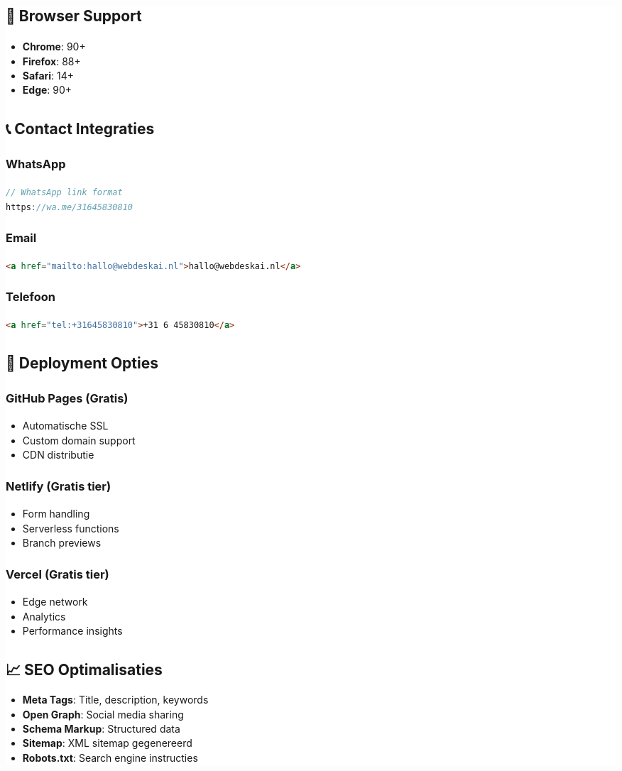 ## 🔧 Browser Support

- **Chrome**: 90+
- **Firefox**: 88+
- **Safari**: 14+
- **Edge**: 90+

## 📞 Contact Integraties

### WhatsApp
```javascript
// WhatsApp link format
https://wa.me/31645830810
```

### Email
```html
<a href="mailto:hallo@webdeskai.nl">hallo@webdeskai.nl</a>
```

### Telefoon
```html
<a href="tel:+31645830810">+31 6 45830810</a>
```

## 🚀 Deployment Opties

### GitHub Pages (Gratis)
- Automatische SSL
- Custom domain support
- CDN distributie

### Netlify (Gratis tier)
- Form handling
- Serverless functions
- Branch previews

### Vercel (Gratis tier)
- Edge network
- Analytics
- Performance insights

## 📈 SEO Optimalisaties

- **Meta Tags**: Title, description, keywords
- **Open Graph**: Social media sharing
- **Schema Markup**: Structured data
- **Sitemap**: XML sitemap gegenereerd
- **Robots.txt**: Search engine instructies
